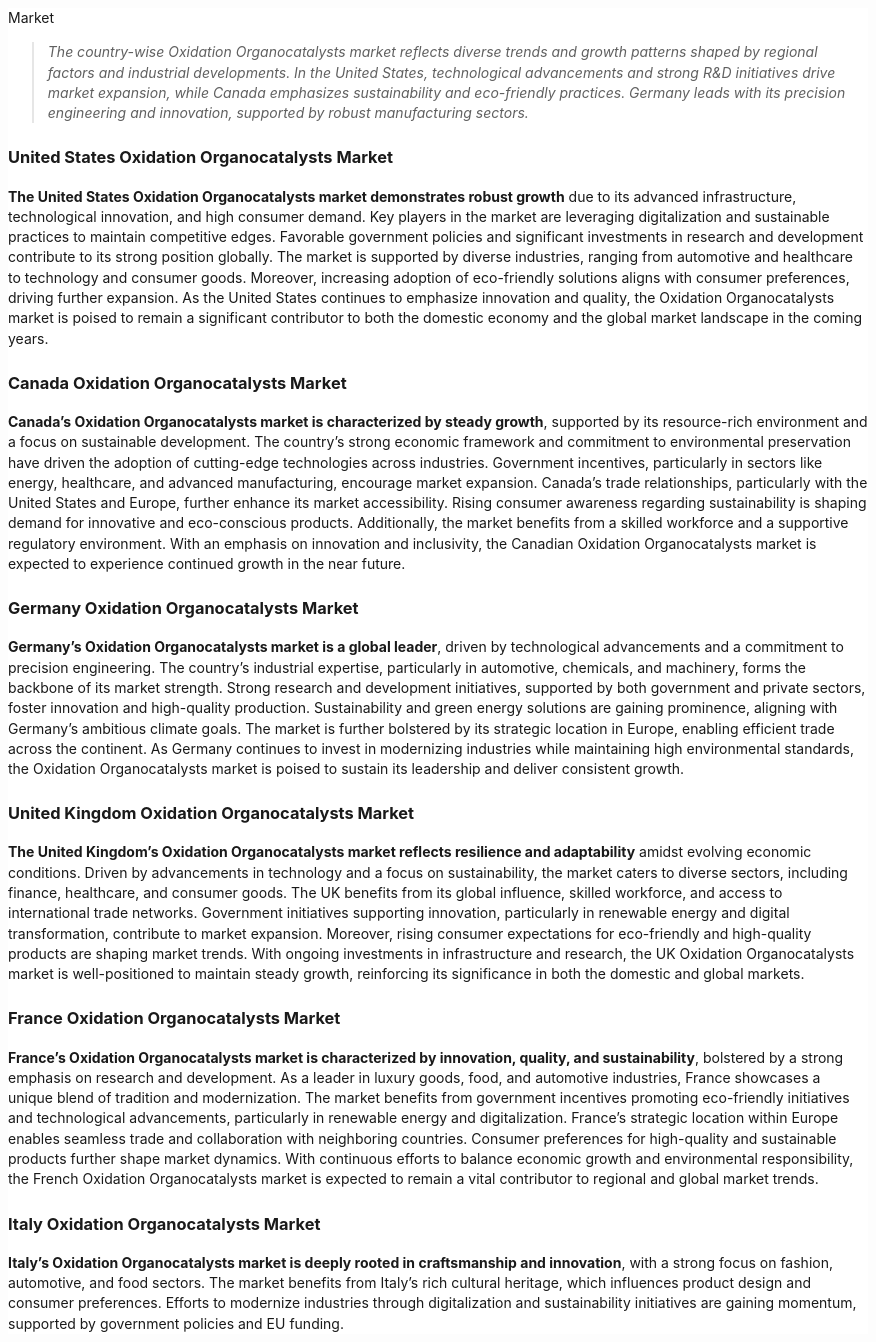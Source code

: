 Market<br /></span></h1><blockquote><p><em><span class="">The country-wise Oxidation Organocatalysts market reflects diverse trends and growth patterns shaped by regional factors and industrial developments. In the United States, technological advancements and strong R&amp;D initiatives drive market expansion, while Canada emphasizes sustainability and eco-friendly practices. Germany leads with its precision engineering and innovation, supported by robust manufacturing sectors.</span></em></p></blockquote><h3><strong>United States Oxidation Organocatalysts Market</strong></h3><p><strong>The United States Oxidation Organocatalysts market demonstrates robust growth</strong> due to its advanced infrastructure, technological innovation, and high consumer demand. Key players in the market are leveraging digitalization and sustainable practices to maintain competitive edges. Favorable government policies and significant investments in research and development contribute to its strong position globally. The market is supported by diverse industries, ranging from automotive and healthcare to technology and consumer goods. Moreover, increasing adoption of eco-friendly solutions aligns with consumer preferences, driving further expansion. As the United States continues to emphasize innovation and quality, the Oxidation Organocatalysts market is poised to remain a significant contributor to both the domestic economy and the global market landscape in the coming years.</p><h3><strong>Canada Oxidation Organocatalysts Market</strong></h3><p><strong>Canada&rsquo;s Oxidation Organocatalysts market is characterized by steady growth</strong>, supported by its resource-rich environment and a focus on sustainable development. The country&rsquo;s strong economic framework and commitment to environmental preservation have driven the adoption of cutting-edge technologies across industries. Government incentives, particularly in sectors like energy, healthcare, and advanced manufacturing, encourage market expansion. Canada&rsquo;s trade relationships, particularly with the United States and Europe, further enhance its market accessibility. Rising consumer awareness regarding sustainability is shaping demand for innovative and eco-conscious products. Additionally, the market benefits from a skilled workforce and a supportive regulatory environment. With an emphasis on innovation and inclusivity, the Canadian Oxidation Organocatalysts market is expected to experience continued growth in the near future.</p><h3><strong>Germany Oxidation Organocatalysts Market</strong></h3><p><strong>Germany&rsquo;s Oxidation Organocatalysts market is a global leader</strong>, driven by technological advancements and a commitment to precision engineering. The country&rsquo;s industrial expertise, particularly in automotive, chemicals, and machinery, forms the backbone of its market strength. Strong research and development initiatives, supported by both government and private sectors, foster innovation and high-quality production. Sustainability and green energy solutions are gaining prominence, aligning with Germany&rsquo;s ambitious climate goals. The market is further bolstered by its strategic location in Europe, enabling efficient trade across the continent. As Germany continues to invest in modernizing industries while maintaining high environmental standards, the Oxidation Organocatalysts market is poised to sustain its leadership and deliver consistent growth.</p><h3><strong>United Kingdom Oxidation Organocatalysts Market</strong></h3><p><strong>The United Kingdom&rsquo;s Oxidation Organocatalysts market reflects resilience and adaptability</strong> amidst evolving economic conditions. Driven by advancements in technology and a focus on sustainability, the market caters to diverse sectors, including finance, healthcare, and consumer goods. The UK benefits from its global influence, skilled workforce, and access to international trade networks. Government initiatives supporting innovation, particularly in renewable energy and digital transformation, contribute to market expansion. Moreover, rising consumer expectations for eco-friendly and high-quality products are shaping market trends. With ongoing investments in infrastructure and research, the UK Oxidation Organocatalysts market is well-positioned to maintain steady growth, reinforcing its significance in both the domestic and global markets.</p><h3><strong>France Oxidation Organocatalysts Market</strong></h3><p><strong>France&rsquo;s Oxidation Organocatalysts market is characterized by innovation, quality, and sustainability</strong>, bolstered by a strong emphasis on research and development. As a leader in luxury goods, food, and automotive industries, France showcases a unique blend of tradition and modernization. The market benefits from government incentives promoting eco-friendly initiatives and technological advancements, particularly in renewable energy and digitalization. France&rsquo;s strategic location within Europe enables seamless trade and collaboration with neighboring countries. Consumer preferences for high-quality and sustainable products further shape market dynamics. With continuous efforts to balance economic growth and environmental responsibility, the French Oxidation Organocatalysts market is expected to remain a vital contributor to regional and global market trends.</p><h3><strong>Italy Oxidation Organocatalysts Market</strong></h3><p><strong>Italy&rsquo;s Oxidation Organocatalysts market is deeply rooted in craftsmanship and innovation</strong>, with a strong focus on fashion, automotive, and food sectors. The market benefits from Italy&rsquo;s rich cultural heritage, which influences product design and consumer preferences. Efforts to modernize industries through digitalization and sustainability initiatives are gaining momentum, supported by government policies and EU funding.